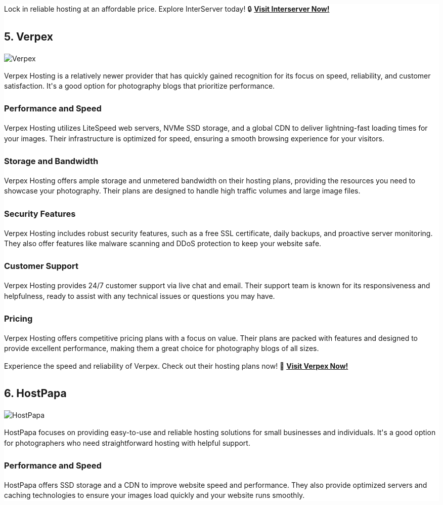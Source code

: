 Lock in reliable hosting at an affordable price. Explore InterServer today! 🔒 [**Visit Interserver Now!**](https://snipitx.com/interserver-jy)

## 5. Verpex

![Verpex](https://i.imgur.com/6x5LhiS.jpeg "Verpex Hosting")

Verpex Hosting is a relatively newer provider that has quickly gained recognition for its focus on speed, reliability, and customer satisfaction. It's a good option for photography blogs that prioritize performance.

### Performance and Speed
Verpex Hosting utilizes LiteSpeed web servers, NVMe SSD storage, and a global CDN to deliver lightning-fast loading times for your images. Their infrastructure is optimized for speed, ensuring a smooth browsing experience for your visitors.

### Storage and Bandwidth
Verpex Hosting offers ample storage and unmetered bandwidth on their hosting plans, providing the resources you need to showcase your photography. Their plans are designed to handle high traffic volumes and large image files.

### Security Features
Verpex Hosting includes robust security features, such as a free SSL certificate, daily backups, and proactive server monitoring. They also offer features like malware scanning and DDoS protection to keep your website safe.

### Customer Support
Verpex Hosting provides 24/7 customer support via live chat and email. Their support team is known for its responsiveness and helpfulness, ready to assist with any technical issues or questions you may have.

### Pricing
Verpex Hosting offers competitive pricing plans with a focus on value. Their plans are packed with features and designed to provide excellent performance, making them a great choice for photography blogs of all sizes.

Experience the speed and reliability of Verpex. Check out their hosting plans now! 🚀 [**Visit Verpex Now!**](https://snipitx.com/verpex-jy)

## 6. HostPapa

![HostPapa](https://i.imgur.com/ouDTkvl.jpeg "HostPapa Hosting")

HostPapa focuses on providing easy-to-use and reliable hosting solutions for small businesses and individuals. It's a good option for photographers who need straightforward hosting with helpful support.

### Performance and Speed
HostPapa offers SSD storage and a CDN to improve website speed and performance. They also provide optimized servers and caching technologies to ensure your images load quickly and your website runs smoothly.
